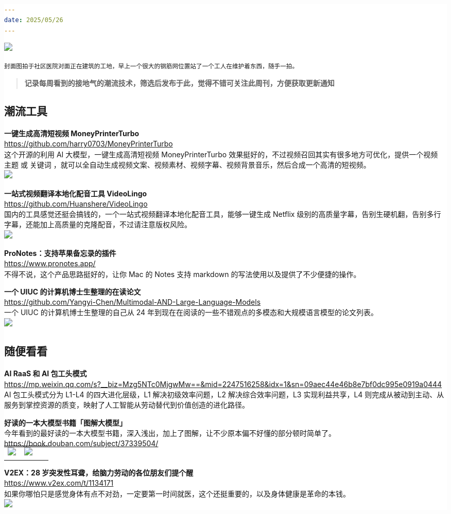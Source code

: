 ```yaml
---
date: 2025/05/26
---
```


<img src="https://gw.alipayobjects.com/zos/k/45/223.jpg" width="800" />

<small>封面图拍于社区医院对面正在建筑的工地，早上一个很大的钢筋网位置站了一个工人在维护着东西，随手一拍。</small>

> **记录每周看到的接地气的潮流技术，筛选后发布于此，觉得不错可关注此周刊，方便获取更新通知**

## 潮流工具

**一键生成高清短视频 MoneyPrinterTurbo**  
<https://github.com/harry0703/MoneyPrinterTurbo>  
这个开源的利用 AI 大模型，一键生成高清短视频 MoneyPrinterTurbo 效果挺好的，不过视频召回其实有很多地方可优化，提供一个视频 主题 或 关键词 ，就可以全自动生成视频文案、视频素材、视频字幕、视频背景音乐，然后合成一个高清的短视频。  
<img src="https://gw.alipayobjects.com/zos/k/5n/MMhwWf.png" width="800" />

**一站式视频翻译本地化配音工具 VideoLingo**  
<https://github.com/Huanshere/VideoLingo>  
国内的工具感觉还挺会搞钱的，一个一站式视频翻译本地化配音工具，能够一键生成 Netflix 级别的高质量字幕，告别生硬机翻，告别多行字幕，还能加上高质量的克隆配音，不过请注意版权风险。  
<img src="https://gw.alipayobjects.com/zos/k/cz/b3pPT1.png" width="800" />

**ProNotes：支持苹果备忘录的插件**  
<https://www.pronotes.app/>  
不得不说，这个产品思路挺好的，让你 Mac 的 Notes 支持 markdown 的写法使用以及提供了不少便捷的操作。  
<video width="800px" preload loop autoplay controls mute><source src="https://gw.alipayobjects.com/os/k/if/slash.mp4" type="video/mp4"></video>

**一个 UIUC 的计算机博士生整理的在读论文**  
<https://github.com/Yangyi-Chen/Multimodal-AND-Large-Language-Models>  
一个 UIUC 的计算机博士生整理的自己从 24 年到现在在阅读的一些不错观点的多模态和大规模语言模型的论文列表。  
<img src="https://gw.alipayobjects.com/zos/k/vn/WtfMCW.png" width="800" />

## 随便看看

**AI RaaS 和 AI 包工头模式**  
<https://mp.weixin.qq.com/s?__biz=Mzg5NTc0MjgwMw==&mid=2247516258&idx=1&sn=09aec44e46b8e7bf0dc995e0919a0444>  
AI 包工头模式分为 L1-L4 的四大进化层级，L1 解决初级效率问题，L2 解决综合效率问题，L3 实现利益共享，L4 则完成从被动到主动、从服务到掌控资源的质变，映射了人工智能从劳动替代到价值创造的进化路径。

**好读的一本大模型书籍「图解大模型」**  
今年看到的最好读的一本大模型书籍，深入浅出，加上了图解，让不少原本偏不好懂的部分顿时简单了。  
<https://book.douban.com/subject/37339504/>  

<table style="margin-top:-20px">
    <tr>
        <td width="35%">
          <img src="https://gw.alipayobjects.com/zos/k/pc/1.jpeg" width="350" />
        </td>
        <td width="60%">
            <img src="https://gw.alipayobjects.com/zos/k/3j/GryXvf_XMAA4ka7.jpeg" width="600" />
        </td>
    </tr>
</table>

**V2EX：28 岁突发性耳聋，给脑力劳动的各位朋友们提个醒**  
<https://www.v2ex.com/t/1134171>  
如果你哪怕只是感觉身体有点不对劲，一定要第一时间就医，这个还挺重要的，以及身体健康是革命的本钱。  
<img src="https://gw.alipayobjects.com/zos/k/sy/zutBJP.png" width="800" />
